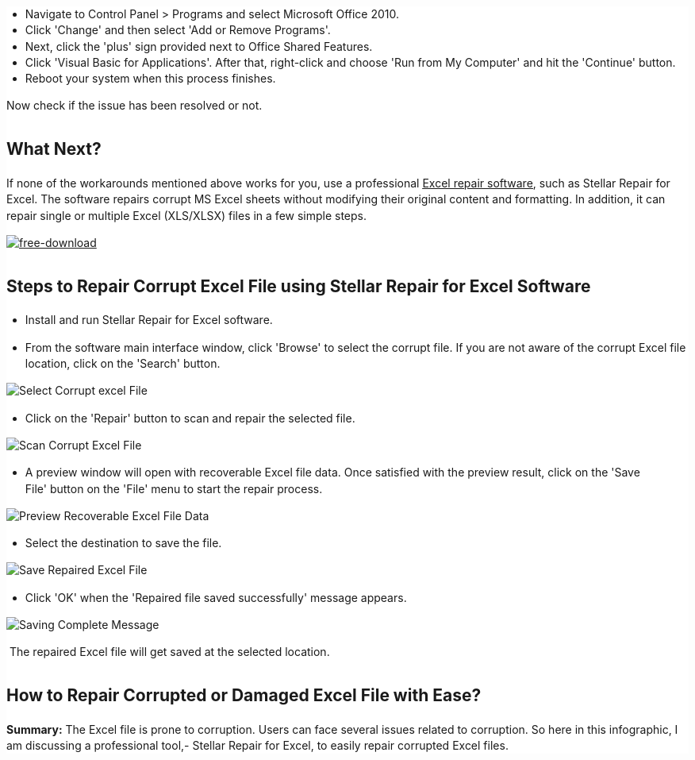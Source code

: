 - Navigate to Control Panel > Programs and select Microsoft Office 2010.
- Click 'Change' and then select 'Add or Remove Programs'.
- Next, click the 'plus' sign provided next to Office Shared Features.
- Click 'Visual Basic for Applications'. After that, right-click and choose 'Run from My Computer' and hit the 'Continue' button.
- Reboot your system when this process finishes.

Now check if the issue has been resolved or not.

## What Next?

If none of the workarounds mentioned above works for you, use a professional [<u>Excel repair software</u>](https://tools.techidaily.com/stellardata-recovery/repaire-for-excel/), such as Stellar Repair for Excel. The software repairs corrupt MS Excel sheets without modifying their original content and formatting. In addition, it can repair single or multiple Excel (XLS/XLSX) files in a few simple steps.

[![free-download](https://www.stellarinfo.com/blog/wp-content/uploads/2021/07/free-download-1-2.png)](https://tools.techidaily.com/stellardata-recovery/repaire-for-excel/)

## Steps to Repair Corrupt Excel File using Stellar Repair for Excel Software

- Install and run Stellar Repair for Excel software.

- From the software main interface window, click 'Browse' to select the corrupt file. If you are not aware of the corrupt Excel file location, click on the 'Search' button.

![Select Corrupt excel File](https://www.stellarinfo.com/blog/wp-content/uploads/2021/07/Select-corrupt-excel-file-image-6-1024x544.png)

- Click on the 'Repair' button to scan and repair the selected file.

![Scan Corrupt Excel File](https://www.stellarinfo.com/blog/wp-content/uploads/2021/07/Scan-corrupt-excel-file-image-7.png)

- A preview window will open with recoverable Excel file data. Once satisfied with the preview result, click on the 'Save File' button on the 'File' menu to start the repair process.

![Preview Recoverable Excel File Data](https://www.stellarinfo.com/blog/wp-content/uploads/2021/07/Preview-recoverable-excel-file-data-image-8-1024x545.png)

- Select the destination to save the file.

![Save Repaired Excel File](https://www.stellarinfo.com/blog/wp-content/uploads/2021/07/Save-repaired-excel-file-image-9.png)

- Click 'OK' when the 'Repaired file saved successfully' message appears.

![Saving Complete Message](https://www.stellarinfo.com/blog/wp-content/uploads/2021/07/Saving-complete-message-image-10.png)

 The repaired Excel file will get saved at the selected location.


## How to Repair Corrupted or Damaged Excel File with Ease?

**Summary:** The Excel file is prone to corruption. Users can face several issues related to corruption. So here in this infographic, I am discussing a professional tool,- Stellar Repair for Excel, to easily repair corrupted Excel files.
